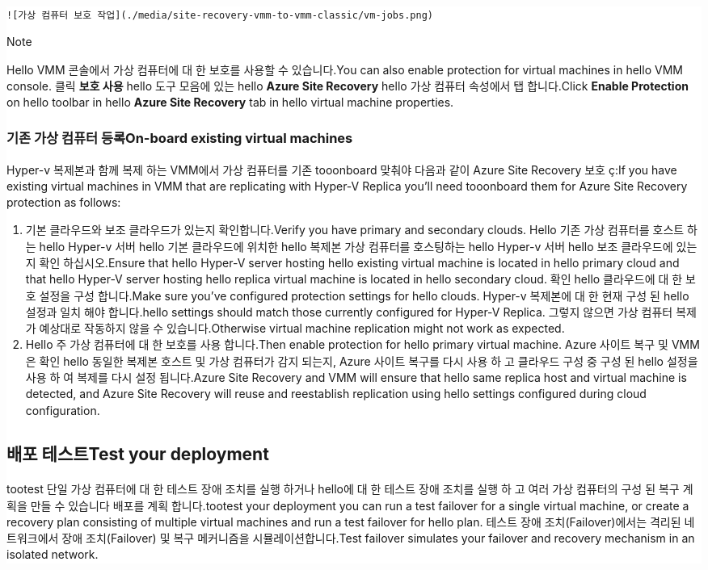     ![가상 컴퓨터 보호 작업](./media/site-recovery-vmm-to-vmm-classic/vm-jobs.png)

> [!NOTE]
> <span data-ttu-id="b9444-355">Hello VMM 콘솔에서 가상 컴퓨터에 대 한 보호를 사용할 수 있습니다.</span><span class="sxs-lookup"><span data-stu-id="b9444-355">You can also enable protection for virtual machines in hello VMM console.</span></span> <span data-ttu-id="b9444-356">클릭 **보호 사용** hello 도구 모음에 있는 hello **Azure Site Recovery** hello 가상 컴퓨터 속성에서 탭 합니다.</span><span class="sxs-lookup"><span data-stu-id="b9444-356">Click **Enable Protection** on hello toolbar in hello **Azure Site Recovery** tab in hello virtual machine properties.</span></span>
>
>

### <a name="on-board-existing-virtual-machines"></a><span data-ttu-id="b9444-357">기존 가상 컴퓨터 등록</span><span class="sxs-lookup"><span data-stu-id="b9444-357">On-board existing virtual machines</span></span>
<span data-ttu-id="b9444-358">Hyper-v 복제본과 함께 복제 하는 VMM에서 가상 컴퓨터를 기존 tooonboard 맞춰야 다음과 같이 Azure Site Recovery 보호 ç:</span><span class="sxs-lookup"><span data-stu-id="b9444-358">If you have existing virtual machines in VMM that are replicating with Hyper-V Replica you’ll need tooonboard them for Azure Site Recovery protection as follows:</span></span>

1. <span data-ttu-id="b9444-359">기본 클라우드와 보조 클라우드가 있는지 확인합니다.</span><span class="sxs-lookup"><span data-stu-id="b9444-359">Verify you have primary and secondary clouds.</span></span> <span data-ttu-id="b9444-360">Hello 기존 가상 컴퓨터를 호스트 하는 hello Hyper-v 서버 hello 기본 클라우드에 위치한 hello 복제본 가상 컴퓨터를 호스팅하는 hello Hyper-v 서버 hello 보조 클라우드에 있는지 확인 하십시오.</span><span class="sxs-lookup"><span data-stu-id="b9444-360">Ensure that hello Hyper-V server hosting hello existing virtual machine is located in hello primary cloud and that hello Hyper-V server hosting hello replica virtual machine is located in hello secondary cloud.</span></span> <span data-ttu-id="b9444-361">확인 hello 클라우드에 대 한 보호 설정을 구성 합니다.</span><span class="sxs-lookup"><span data-stu-id="b9444-361">Make sure you’ve configured protection settings for hello clouds.</span></span> <span data-ttu-id="b9444-362">Hyper-v 복제본에 대 한 현재 구성 된 hello 설정과 일치 해야 합니다.</span><span class="sxs-lookup"><span data-stu-id="b9444-362">hello settings should match those currently configured for Hyper-V Replica.</span></span> <span data-ttu-id="b9444-363">그렇지 않으면 가상 컴퓨터 복제가 예상대로 작동하지 않을 수 있습니다.</span><span class="sxs-lookup"><span data-stu-id="b9444-363">Otherwise virtual machine replication might not work as expected.</span></span>
2. <span data-ttu-id="b9444-364">Hello 주 가상 컴퓨터에 대 한 보호를 사용 합니다.</span><span class="sxs-lookup"><span data-stu-id="b9444-364">Then enable protection for hello primary virtual machine.</span></span> <span data-ttu-id="b9444-365">Azure 사이트 복구 및 VMM은 확인 hello 동일한 복제본 호스트 및 가상 컴퓨터가 감지 되는지, Azure 사이트 복구를 다시 사용 하 고 클라우드 구성 중 구성 된 hello 설정을 사용 하 여 복제를 다시 설정 됩니다.</span><span class="sxs-lookup"><span data-stu-id="b9444-365">Azure Site Recovery and VMM will ensure that hello same replica host and virtual machine is detected, and Azure Site Recovery will reuse and reestablish replication using hello settings configured during cloud configuration.</span></span>

## <a name="test-your-deployment"></a><span data-ttu-id="b9444-366">배포 테스트</span><span class="sxs-lookup"><span data-stu-id="b9444-366">Test your deployment</span></span>
<span data-ttu-id="b9444-367">tootest 단일 가상 컴퓨터에 대 한 테스트 장애 조치를 실행 하거나 hello에 대 한 테스트 장애 조치를 실행 하 고 여러 가상 컴퓨터의 구성 된 복구 계획을 만들 수 있습니다 배포를 계획 합니다.</span><span class="sxs-lookup"><span data-stu-id="b9444-367">tootest your deployment you can run a test failover for a single virtual machine, or create a recovery plan consisting of multiple virtual machines and run a test failover for hello plan.</span></span>  <span data-ttu-id="b9444-368">테스트 장애 조치(Failover)에서는 격리된 네트워크에서 장애 조치(Failover) 및 복구 메커니즘을 시뮬레이션합니다.</span><span class="sxs-lookup"><span data-stu-id="b9444-368">Test failover simulates your failover and recovery mechanism in an isolated network.</span></span>
